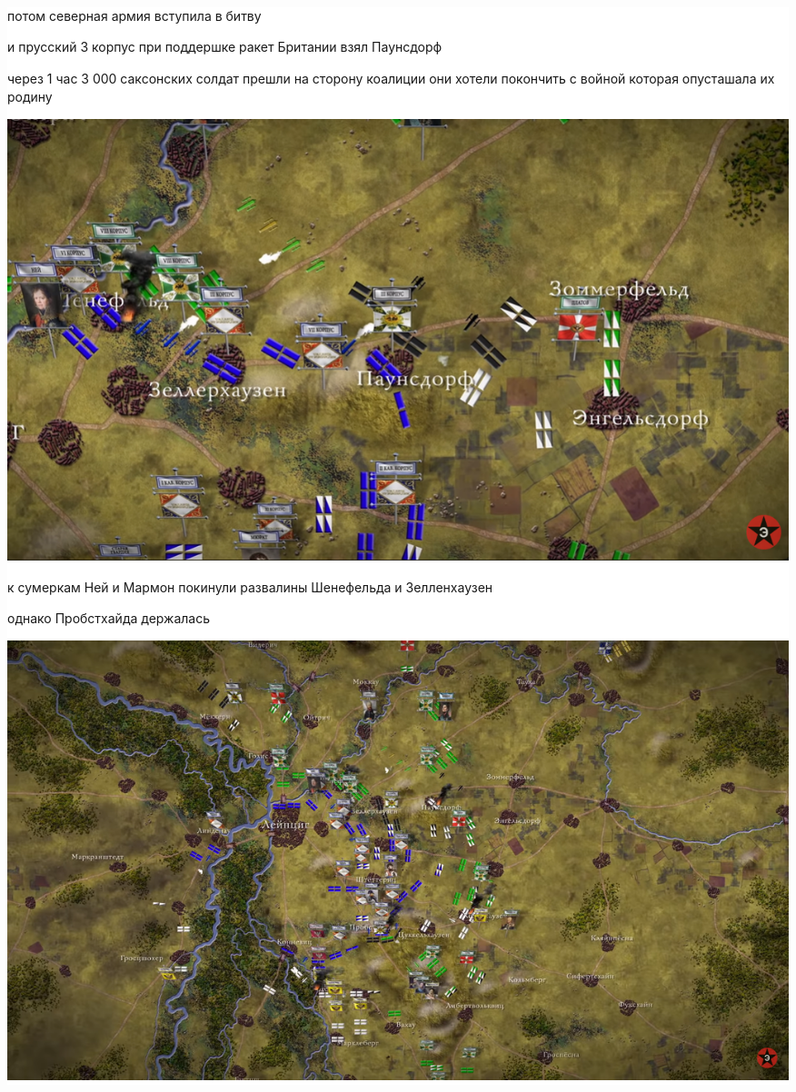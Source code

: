 
потом северная армия вступила в битву

и прусский 3 корпус при поддершке ракет Британии взял Паунсдорф

через 1 час 3 000 саксонских солдат прешли на сторону коалиции они хотели покончить с войной которая опусташала их родину

![alt text](image-72.png)


к сумеркам Ней и Мармон покинули развалины Шенефельда и Зелленхаузен

однако Пробстхайда держалась

![alt text](image-74.png)

